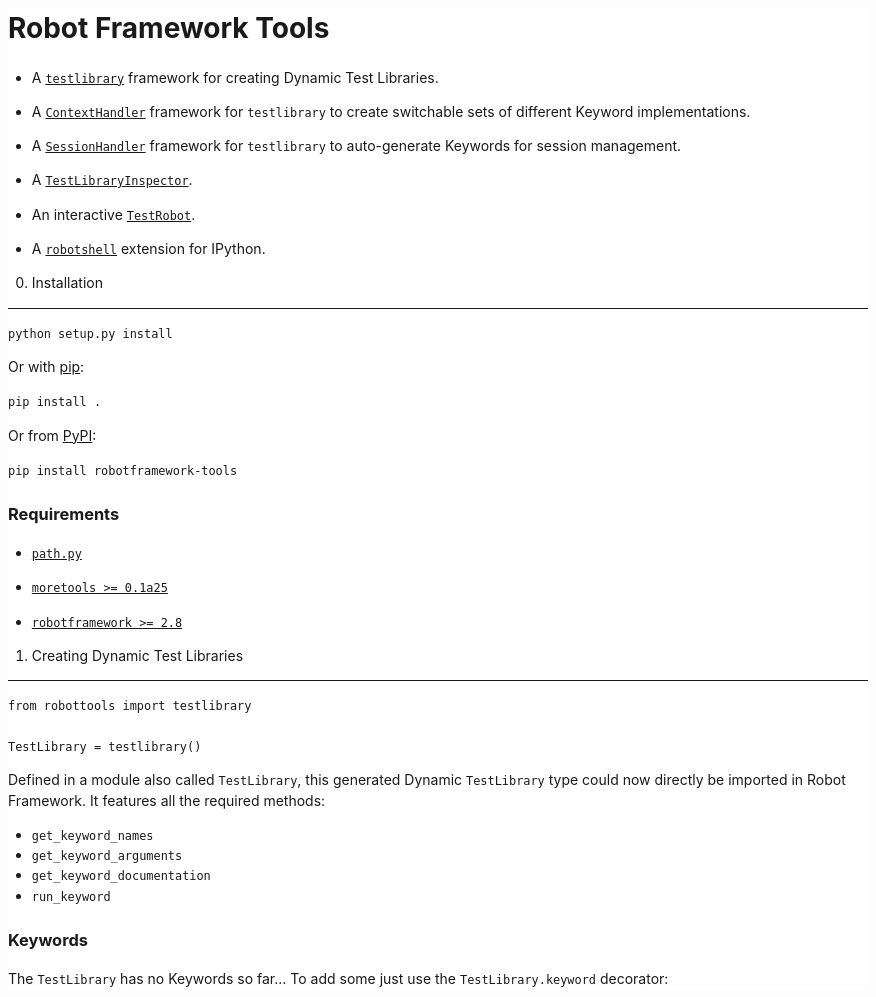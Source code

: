 Robot Framework Tools
=====================

* A [`testlibrary`][1] framework for creating Dynamic Test Libraries.

* A [`ContextHandler`][1.1] framework for `testlibrary`
  to create switchable sets of different Keyword implementations.

* A [`SessionHandler`][1.2] framework for `testlibrary`
  to auto-generate Keywords for session management.

* A [`TestLibraryInspector`][2].

* An interactive [`TestRobot`][3].

* A [`robotshell`][4] extension for IPython.


0. Installation
---------------

    python setup.py install

Or with [pip](http://www.pip-installer.org):

    pip install .

Or from [PyPI](https://pypi.python.org/pypi/robotframework-tools):

    pip install robotframework-tools

### Requirements

* [`path.py`](http://github.com/jaraco/path.py)

* [`moretools >= 0.1a25`](
    http://bitbucket.org/userzimmermann/python-moretools)

* [`robotframework >= 2.8`](http://robotframework.org)


1. Creating Dynamic Test Libraries
----------------------------------
[1]: #markdown-header-1-creating-dynamic-test-libraries

    from robottools import testlibrary

    TestLibrary = testlibrary()

Defined in a module also called `TestLibrary`,
this generated Dynamic `TestLibrary` type
could now directly be imported in Robot Framework.
It features all the required methods:

* `get_keyword_names`
* `get_keyword_arguments`
* `get_keyword_documentation`
* `run_keyword`

### Keywords

The `TestLibrary` has no Keywords so far...
To add some just use the `TestLibrary.keyword` decorator:


[1.1]: #markdown-header-11-adding-switchable-keyword-contexts
[1.2]: #markdown-header-12-adding-session-management
[2]: #markdown-header-2-inspecting-test-libraries
[3]: #markdown-header-3-using-robot-framework-interactively
[4]: #markdown-header-4-using-ipython-as-a-robot-framework-shell